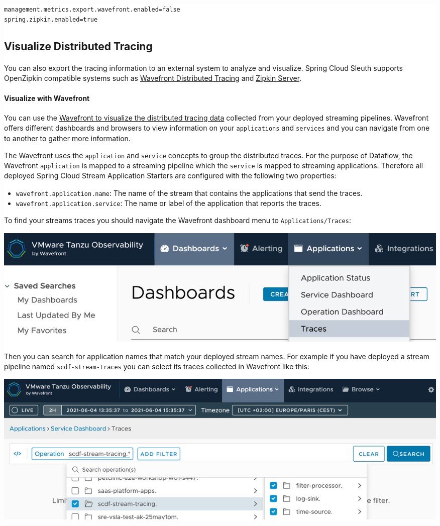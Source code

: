 ```
management.metrics.export.wavefront.enabled=false
spring.zipkin.enabled=true
```

## Visualize Distributed Tracing

You can also export the tracing information to an external system to analyze and visualize. Spring Cloud Sleuth supports OpenZipkin compatible systems such as [Wavefront Distributed Tracing](https://docs.wavefront.com/tracing_basics.html) and [Zipkin Server](https://github.com/openzipkin/zipkin/tree/master/zipkin-server).





#### Visualize with Wavefront

You can use the [Wavefront to visualize the distributed tracing data](https://docs.wavefront.com/tracing_basics.html#visualize-distributed-tracing-data-in-wavefront) collected from your deployed streaming pipelines. Wavefront offers different dashboards and browsers to view information on your `applications` and `services` and you can navigate from one to another to gather more information.

The Wavefront uses the `application` and `service` concepts to group the distributed traces. For the purpose of Dataflow, the Wavefront `application` is mapped to a streaming pipeline which the `service` is mapped to streaming applications. Therefore all deployed Spring Cloud Stream Application Starters are configured with the following two properties:

- `wavefront.application.name`: The name of the stream that contains the applications that send the traces.
- `wavefront.application.service`: The name or label of the application that reports the traces.

To find your streams traces you should navigate the Wavefront dashboard menu to `Applications/Traces`:

![SCDF Wavefront](images/SCDF-stream-tracing-wavefront-application-traces-menu.png)

Then you can search for application names that match your deployed stream names.
For example if you have deployed a stream pipeline named `scdf-stream-traces` you can select its traces collected in Wavefront like this:

![SCDF Wavefront](images/SCDF-stream-tracing-wavefront-search.png)
